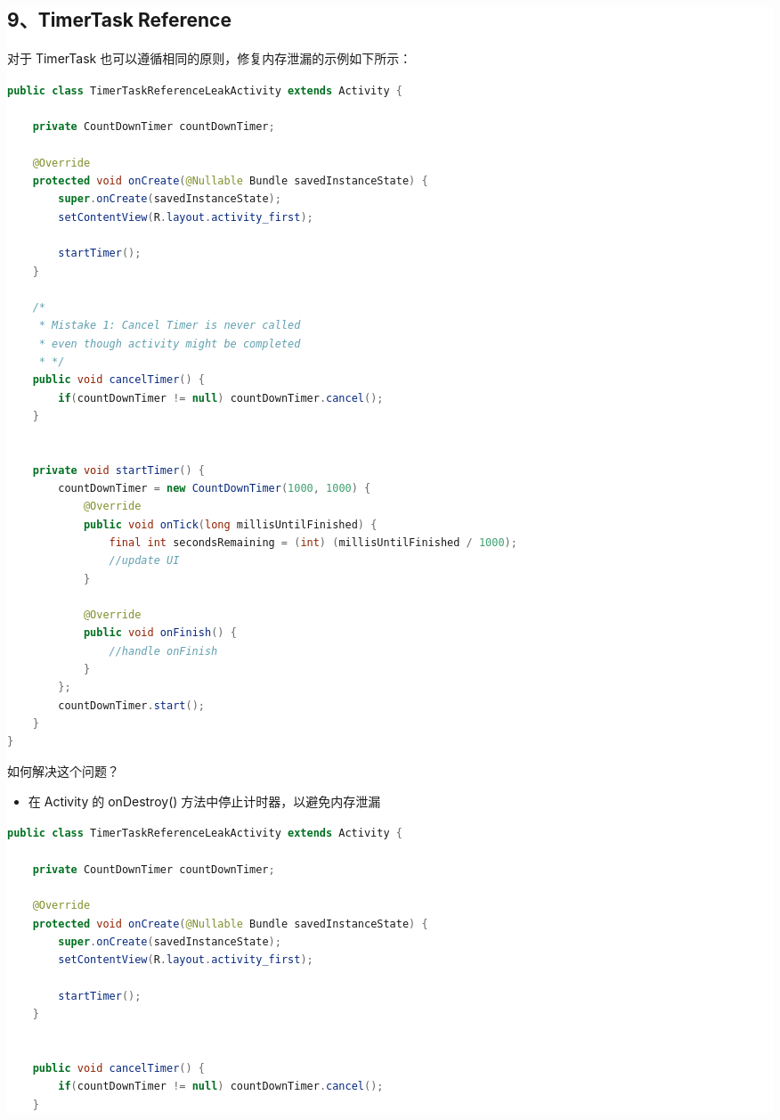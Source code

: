 ## 9、TimerTask Reference

对于 TimerTask 也可以遵循相同的原则，修复内存泄漏的示例如下所示：

```java
public class TimerTaskReferenceLeakActivity extends Activity {

    private CountDownTimer countDownTimer;

    @Override
    protected void onCreate(@Nullable Bundle savedInstanceState) {
        super.onCreate(savedInstanceState);
        setContentView(R.layout.activity_first);

        startTimer();
    }

    /*  
     * Mistake 1: Cancel Timer is never called 
     * even though activity might be completed
     * */
    public void cancelTimer() {
        if(countDownTimer != null) countDownTimer.cancel();
    }

    
    private void startTimer() {
        countDownTimer = new CountDownTimer(1000, 1000) {
            @Override
            public void onTick(long millisUntilFinished) {
                final int secondsRemaining = (int) (millisUntilFinished / 1000);
                //update UI
            }

            @Override
            public void onFinish() {
                //handle onFinish
            }
        };
        countDownTimer.start();
    }
}
```

如何解决这个问题？

- 在 Activity 的 onDestroy() 方法中停止计时器，以避免内存泄漏

```java
public class TimerTaskReferenceLeakActivity extends Activity {

    private CountDownTimer countDownTimer;

    @Override
    protected void onCreate(@Nullable Bundle savedInstanceState) {
        super.onCreate(savedInstanceState);
        setContentView(R.layout.activity_first);

        startTimer();
    }


    public void cancelTimer() {
        if(countDownTimer != null) countDownTimer.cancel();
    }
```